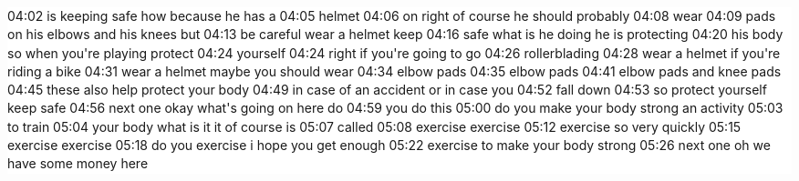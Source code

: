 04:02
is keeping safe how because he has a
04:05
helmet
04:06
on right of course he should probably
04:08
wear
04:09
pads on his elbows and his knees but
04:13
be careful wear a helmet keep
04:16
safe what is he doing he is protecting
04:20
his body so when you're playing protect
04:24
yourself
04:24
right if you're going to go
04:26
rollerblading
04:28
wear a helmet if you're riding a bike
04:31
wear a helmet maybe you should wear
04:34
elbow pads
04:35
elbow pads
04:41
elbow pads and knee pads
04:45
these also help protect your body
04:49
in case of an accident or in case you
04:52
fall down
04:53
so protect yourself keep safe
04:56
next one okay what's going on here do
04:59
you do this
05:00
do you make your body strong an activity
05:03
to train
05:04
your body what is it it of course is
05:07
called
05:08
exercise exercise
05:12
exercise so very quickly
05:15
exercise exercise
05:18
do you exercise i hope you get enough
05:22
exercise to make your body strong
05:26
next one oh we have some money here